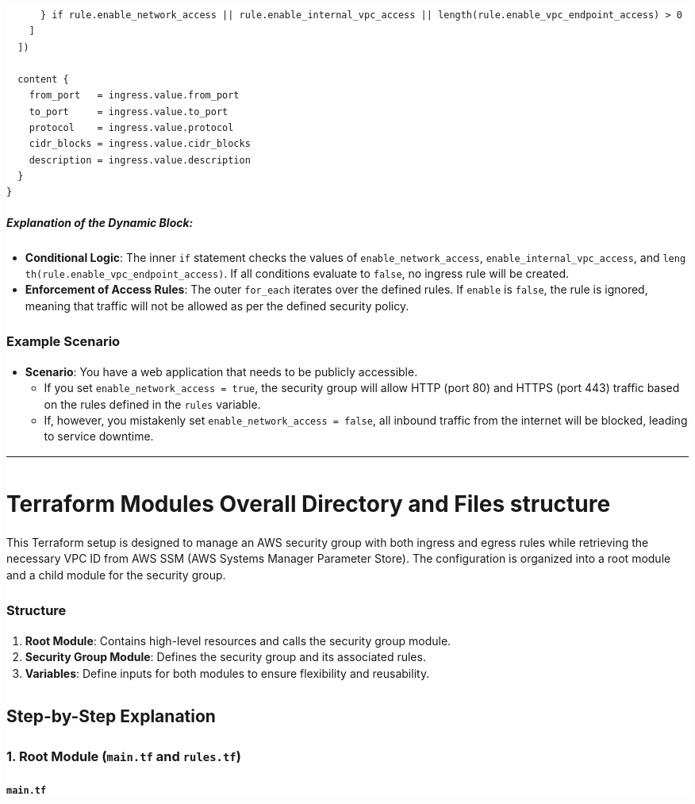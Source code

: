 ```hcl
      } if rule.enable_network_access || rule.enable_internal_vpc_access || length(rule.enable_vpc_endpoint_access) > 0
    ]
  ])

  content {
    from_port   = ingress.value.from_port
    to_port     = ingress.value.to_port
    protocol    = ingress.value.protocol
    cidr_blocks = ingress.value.cidr_blocks
    description = ingress.value.description
  }
}
```

##### Explanation of the Dynamic Block:
- **Conditional Logic**: The inner `if` statement checks the values of `enable_network_access`, `enable_internal_vpc_access`, and `length(rule.enable_vpc_endpoint_access)`. If all conditions evaluate to `false`, no ingress rule will be created.
- **Enforcement of Access Rules**: The outer `for_each` iterates over the defined rules. If `enable` is `false`, the rule is ignored, meaning that traffic will not be allowed as per the defined security policy.

### Example Scenario

- **Scenario**: You have a web application that needs to be publicly accessible.
  - If you set `enable_network_access = true`, the security group will allow HTTP (port 80) and HTTPS (port 443) traffic based on the rules defined in the `rules` variable.
  - If, however, you mistakenly set `enable_network_access = false`, all inbound traffic from the internet will be blocked, leading to service downtime.

---
# Terraform Modules Overall Directory and Files structure

This Terraform setup is designed to manage an AWS security group with both ingress and egress rules while retrieving the necessary VPC ID from AWS SSM (AWS Systems Manager Parameter Store). The configuration is organized into a root module and a child module for the security group.

### Structure

1. **Root Module**: Contains high-level resources and calls the security group module.
2. **Security Group Module**: Defines the security group and its associated rules.
3. **Variables**: Define inputs for both modules to ensure flexibility and reusability.

## Step-by-Step Explanation

### 1. Root Module (`main.tf` and `rules.tf`)

#### `main.tf`
